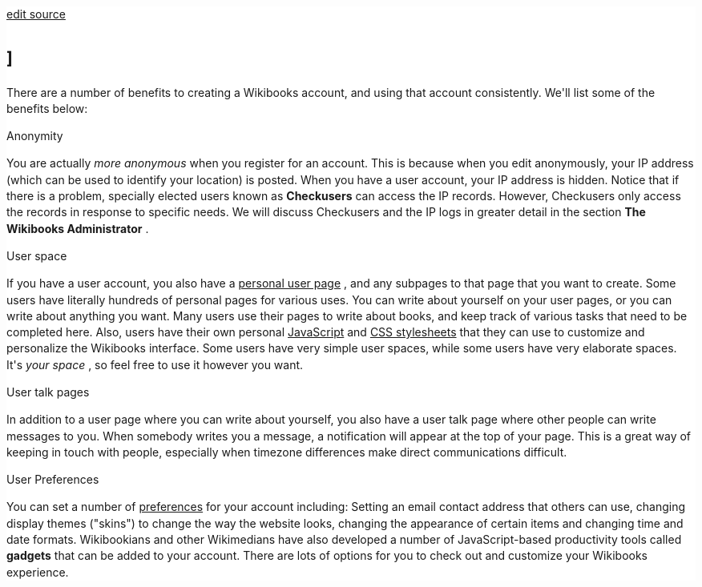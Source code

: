 [edit source](/w/index.php?title=Using_Wikibooks/Setting_Up_A_User_Account&action=edit&section=T-1 "Edit section: The Advantages of Using a User Account") 

 ]
-------------------------------------------------------------------------------------------------------------------------------------------------------------------------------------------------------------------------------------------------------------------------------------------------------------------------------------------------------------------------------



 There are a number of benefits to creating a Wikibooks account, and using that account consistently. We'll list some of the benefits below:
 




 Anonymity
 

 You are actually
 *more anonymous* 
 when you register for an account. This is because when you edit anonymously, your IP address (which can be used to identify your location) is posted. When you have a user account, your IP address is hidden. Notice that if there is a problem, specially elected users known as
 **Checkusers** 
 can access the IP records. However, Checkusers only access the records in response to specific needs. We will discuss Checkusers and the IP logs in greater detail in the section
 **The Wikibooks Administrator** 
 .
 

 User space
 

 If you have a user account, you also have a
 [personal user page](/wiki/Special:MyPage "Special:MyPage") 
 , and any subpages to that page that you want to create. Some users have literally hundreds of personal pages for various uses. You can write about yourself on your user pages, or you can write about anything you want. Many users use their pages to write about books, and keep track of various tasks that need to be completed here. Also, users have their own personal
 [JavaScript](/wiki/Special:MyPage/monobook.js "Special:MyPage/monobook.js") 
 and
 [CSS stylesheets](/wiki/Special:MyPage/monobook.css "Special:MyPage/monobook.css") 
 that they can use to customize and personalize the Wikibooks interface. Some users have very simple user spaces, while some users have very elaborate spaces. It's
 *your space* 
 , so feel free to use it however you want.
 

 User talk pages
 

 In addition to a user page where you can write about yourself, you also have a user talk page where other people can write messages to you. When somebody writes you a message, a notification will appear at the top of your page. This is a great way of keeping in touch with people, especially when timezone differences make direct communications difficult.
 

 User Preferences
 

 You can set a number of
 [preferences](/wiki/Special:Preferences "Special:Preferences") 
 for your account including: Setting an email contact address that others can use, changing display themes ("skins") to change the way the website looks, changing the appearance of certain items and changing time and date formats. Wikibookians and other Wikimedians have also developed a number of JavaScript-based productivity tools called
 **gadgets** 
 that can be added to your account. There are lots of options for you to check out and customize your Wikibooks experience.
 